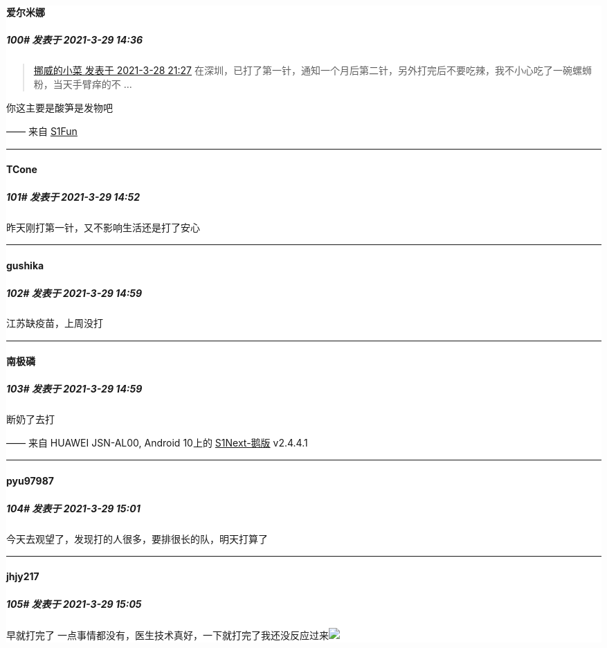 ####  爱尔米娜  
##### 100#       发表于 2021-3-29 14:36


<blockquote><a href="httphttps://bbs.saraba1st.com/2b/forum.php?mod=redirect&amp;goto=findpost&amp;pid=50760777&amp;ptid=1995486" target="_blank">挪威的小菜 发表于 2021-3-28 21:27</a>
在深圳，已打了第一针，通知一个月后第二针，另外打完后不要吃辣，我不小心吃了一碗螺蛳粉，当天手臂痒的不 ...</blockquote>
你这主要是酸笋是发物吧

—— 来自 [S1Fun](https://s1fun.koalcat.com)


-----

####  TCone  
##### 101#       发表于 2021-3-29 14:52


昨天刚打第一针，又不影响生活还是打了安心


-----

####  gushika  
##### 102#       发表于 2021-3-29 14:59


江苏缺疫苗，上周没打


-----

####  南极磷  
##### 103#       发表于 2021-3-29 14:59


断奶了去打

—— 来自 HUAWEI JSN-AL00, Android 10上的 [S1Next-鹅版](https://github.com/ykrank/S1-Next/releases) v2.4.4.1


-----

####  pyu97987  
##### 104#       发表于 2021-3-29 15:01


今天去观望了，发现打的人很多，要排很长的队，明天打算了


-----

####  jhjy217  
##### 105#       发表于 2021-3-29 15:05


早就打完了
一点事情都没有，医生技术真好，一下就打完了我还没反应过来<img src="https://static.saraba1st.com/image/smiley/face2017/032.png" referrerpolicy="no-referrer">
